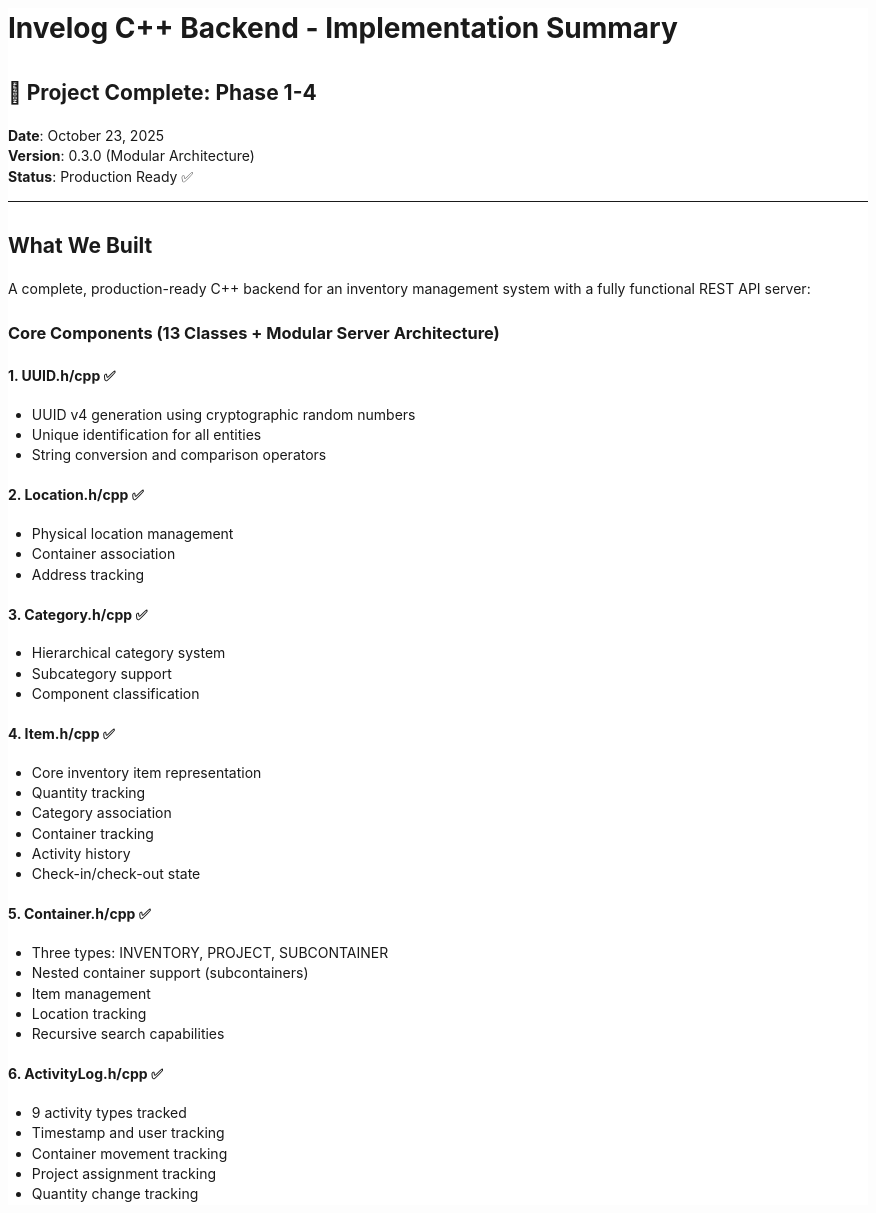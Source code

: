 # Invelog C++ Backend - Implementation Summary

## 🎉 Project Complete: Phase 1-4

**Date**: October 23, 2025  
**Version**: 0.3.0 (Modular Architecture)  
**Status**: Production Ready ✅

---

## What We Built

A complete, production-ready C++ backend for an inventory management system with a fully functional REST API server:

### Core Components (13 Classes + Modular Server Architecture)

#### 1. **UUID.h/cpp** ✅
- UUID v4 generation using cryptographic random numbers
- Unique identification for all entities
- String conversion and comparison operators

#### 2. **Location.h/cpp** ✅
- Physical location management
- Container association
- Address tracking

#### 3. **Category.h/cpp** ✅
- Hierarchical category system
- Subcategory support
- Component classification

#### 4. **Item.h/cpp** ✅
- Core inventory item representation
- Quantity tracking
- Category association
- Container tracking
- Activity history
- Check-in/check-out state

#### 5. **Container.h/cpp** ✅
- Three types: INVENTORY, PROJECT, SUBCONTAINER
- Nested container support (subcontainers)
- Item management
- Location tracking
- Recursive search capabilities

#### 6. **ActivityLog.h/cpp** ✅
- 9 activity types tracked
- Timestamp and user tracking
- Container movement tracking
- Project assignment tracking
- Quantity change tracking
